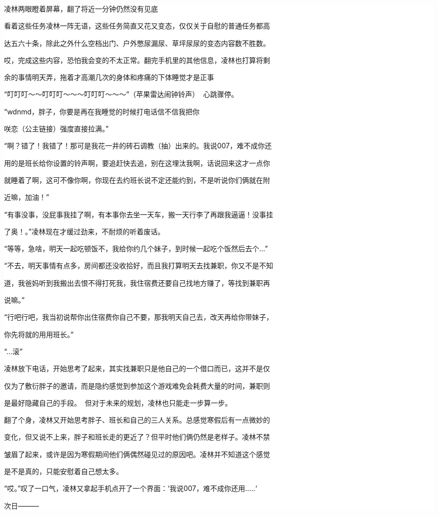 凌林两眼瞪着屏幕，翻了将近一分钟仍然没有见底

看着这些任务凌林一阵无语，这些任务简直又花又变态，仅仅关于自慰的普通任务都高

达五六十条，除此之外什么空档出门、户外憋尿漏尿、草坪尿尿的变态内容数不胜数。



哎，完成这些内容，恐怕我会变的不太正常。翻完手机里的其他信息，凌林也打算将剩

余的事情明天弄，拖着才高潮几次的身体和疼痛的下体睡觉才是正事



“叮叮叮～～叮叮叮～～～叮叮叮～～～”（苹果雷达闹钟铃声）  心跳骤停。

“wdnmd，胖子，你要是再在我睡觉的时候打电话信不信我把你

咲恋（公主链接）强度直接拉满。”

“啊？错了！我错了！那可是我花一井的砖石调教（抽）出来的。我说007，难不成你还

用的是班长给你设置的铃声啊，要追赶快去追，别在这埋汰我啊，话说回来这才一点你

就睡着了啊，这可不像你啊，你现在去约班长说不定还能约到，不是听说你们俩就在附

近嘛，加油！”

“有事没事，没屁事我挂了啊，有本事你去坐一天车，搬一天行李了再跟我逼逼！没事挂

了奥！。”凌林现在才缓过劲来，不耐烦的听着废话。



“等等，急啥，明天一起吃顿饭不，我给你约几个妹子，到时候一起吃个饭然后去个…”

“不去，明天事情有点多，房间都还没收拾好，而且我打算明天去找兼职，你又不是不知

道，我爸妈听到我搬出去恨不得打死我，我住宿费还要自己找地方赚了，等找到兼职再

说嘛。”

“行吧行吧，我当初说帮你出住宿费你自己不要，那我明天自己去，改天再给你带妹子，

你先将就的用用班长。”



“…滚”

凌林放下电话，开始思考了起来，其实找兼职只是他自己的一个借口而已，这并不是仅

仅为了敷衍胖子的邀请，而是隐约感觉到参加这个游戏难免会耗费大量的时间，兼职则

是最好隐藏自己的手段。  但对于未来的规划，凌林也只能走一步算一步。

翻了个身，凌林又开始思考胖子、班长和自己的三人关系。总感觉寒假后有一点微妙的

变化，但又说不上来，胖子和班长走的更近了？但平时他们俩仍然是老样子。凌林不禁

皱眉了起来，或许是因为寒假期间他们俩偶然碰见过的原因吧。凌林并不知道这个感觉

是不是真的，只能安慰着自己想太多。

“哎。”叹了一口气，凌林又拿起手机点开了一个界面：‘我说007，难不成你还用…..‘

次日———
